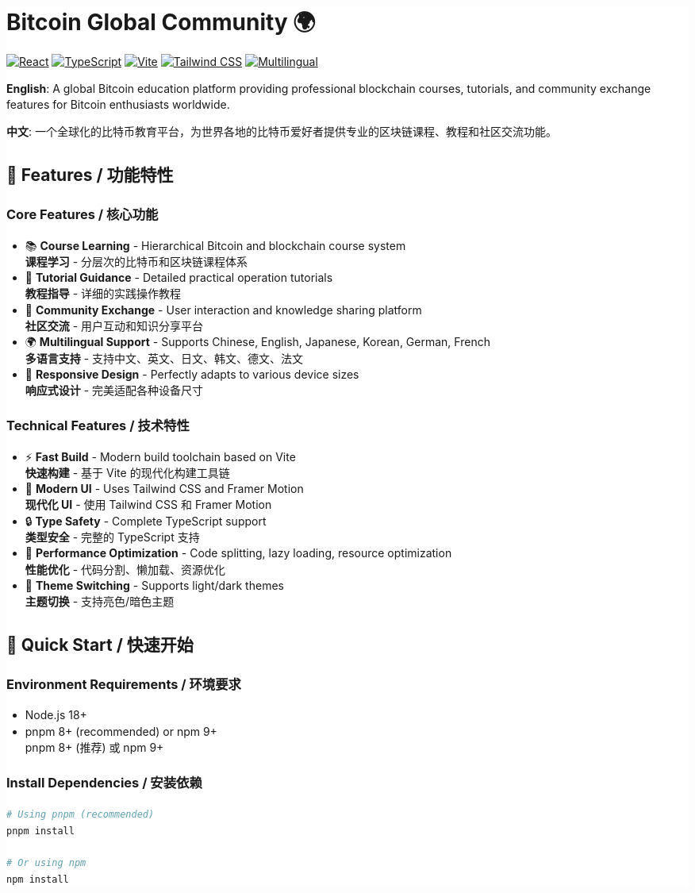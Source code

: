 # Bitcoin Global Community 🌍

[![React](https://img.shields.io/badge/React-18.3.1-blue)](https://reactjs.org/)
[![TypeScript](https://img.shields.io/badge/TypeScript-5.7.2-blue)](https://www.typescriptlang.org/)
[![Vite](https://img.shields.io/badge/Vite-6.2.0-purple)](https://vitejs.dev/)
[![Tailwind CSS](https://img.shields.io/badge/Tailwind-3.4.17-38B2AC)](https://tailwindcss.com/)
[![Multilingual](https://img.shields.io/badge/Multilingual-中英日韩德法-green)]()

**English**: A global Bitcoin education platform providing professional blockchain courses, tutorials, and community exchange features for Bitcoin enthusiasts worldwide.

**中文**: 一个全球化的比特币教育平台，为世界各地的比特币爱好者提供专业的区块链课程、教程和社区交流功能。

## 🌟 Features / 功能特性

### Core Features / 核心功能
- 📚 **Course Learning** - Hierarchical Bitcoin and blockchain course system  
  **课程学习** - 分层次的比特币和区块链课程体系
- 🎯 **Tutorial Guidance** - Detailed practical operation tutorials  
  **教程指导** - 详细的实践操作教程
- 👥 **Community Exchange** - User interaction and knowledge sharing platform  
  **社区交流** - 用户互动和知识分享平台
- 🌍 **Multilingual Support** - Supports Chinese, English, Japanese, Korean, German, French  
  **多语言支持** - 支持中文、英文、日文、韩文、德文、法文
- 📱 **Responsive Design** - Perfectly adapts to various device sizes  
  **响应式设计** - 完美适配各种设备尺寸

### Technical Features / 技术特性
- ⚡ **Fast Build** - Modern build toolchain based on Vite  
  **快速构建** - 基于 Vite 的现代化构建工具链
- 🎨 **Modern UI** - Uses Tailwind CSS and Framer Motion  
  **现代化 UI** - 使用 Tailwind CSS 和 Framer Motion
- 🔒 **Type Safety** - Complete TypeScript support  
  **类型安全** - 完整的 TypeScript 支持
- 🚀 **Performance Optimization** - Code splitting, lazy loading, resource optimization  
  **性能优化** - 代码分割、懒加载、资源优化
- 🌙 **Theme Switching** - Supports light/dark themes  
  **主题切换** - 支持亮色/暗色主题

## 🚀 Quick Start / 快速开始

### Environment Requirements / 环境要求
- Node.js 18+ 
- pnpm 8+ (recommended) or npm 9+  
  pnpm 8+ (推荐) 或 npm 9+

### Install Dependencies / 安装依赖
```bash
# Using pnpm (recommended)
pnpm install

# Or using npm
npm install
```
